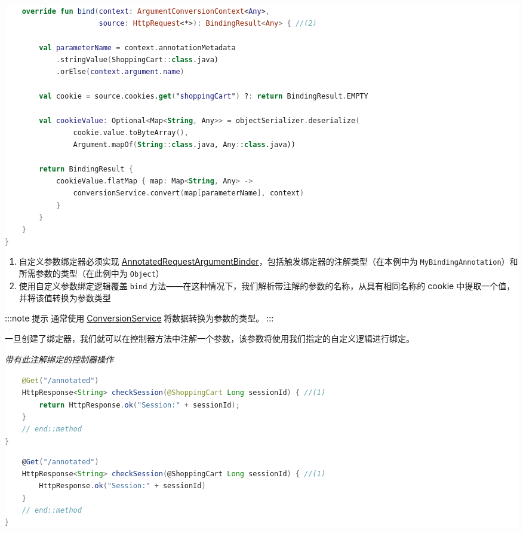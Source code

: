```kt
    override fun bind(context: ArgumentConversionContext<Any>,
                      source: HttpRequest<*>): BindingResult<Any> { //(2)

        val parameterName = context.annotationMetadata
            .stringValue(ShoppingCart::class.java)
            .orElse(context.argument.name)

        val cookie = source.cookies.get("shoppingCart") ?: return BindingResult.EMPTY

        val cookieValue: Optional<Map<String, Any>> = objectSerializer.deserialize(
                cookie.value.toByteArray(),
                Argument.mapOf(String::class.java, Any::class.java))

        return BindingResult {
            cookieValue.flatMap { map: Map<String, Any> ->
                conversionService.convert(map[parameterName], context)
            }
        }
    }
}
```

  </TabItem>
</Tabs>

1. 自定义参数绑定器必须实现 [AnnotatedRequestArgumentBinder](https://micronaut-projects.github.io/micronaut-docs-mn3/3.9.4/api/io/micronaut/http/bind/binders/AnnotatedRequestArgumentBinder.html)，包括触发绑定器的注解类型（在本例中为 `MyBindingAnnotation`）和所需参数的类型（在此例中为 `Object`）
2. 使用自定义参数绑定逻辑覆盖 `bind` 方法——在这种情况下，我们解析带注解的参数的名称，从具有相同名称的 cookie 中提取一个值，并将该值转换为参数类型

:::note 提示
通常使用 [ConversionService](https://micronaut-projects.github.io/micronaut-docs-mn3/3.9.4/api/io/micronaut/core/convert/ConversionService.html) 将数据转换为参数的类型。
:::

一旦创建了绑定器，我们就可以在控制器方法中注解一个参数，该参数将使用我们指定的自定义逻辑进行绑定。

*带有此注解绑定的控制器操作*

<Tabs>
  <TabItem value="Java" label="Java" default>

```java
    @Get("/annotated")
    HttpResponse<String> checkSession(@ShoppingCart Long sessionId) { //(1)
        return HttpResponse.ok("Session:" + sessionId);
    }
    // end::method
}
```

  </TabItem>
  <TabItem value="Groovy" label="Groovy">

```groovy
    @Get("/annotated")
    HttpResponse<String> checkSession(@ShoppingCart Long sessionId) { //(1)
        HttpResponse.ok("Session:" + sessionId)
    }
    // end::method
}
```
